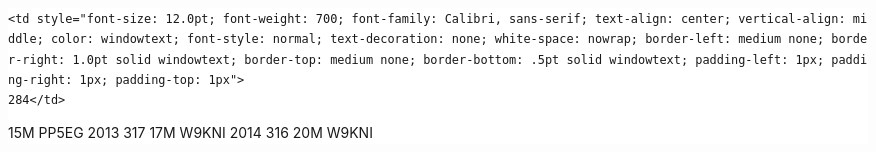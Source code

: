     <td style="font-size: 12.0pt; font-weight: 700; font-family: Calibri, sans-serif; text-align: center; vertical-align: middle; color: windowtext; font-style: normal; text-decoration: none; white-space: nowrap; border-left: medium none; border-right: 1.0pt solid windowtext; border-top: medium none; border-bottom: .5pt solid windowtext; padding-left: 1px; padding-right: 1px; padding-top: 1px">
    284</td>
  </tr>
  <tr height="26" style="height: 20.1pt">
    <td height="26" style="height: 20.1pt; color: blue; font-size: 12.0pt; font-weight: 700; font-family: Calibri, sans-serif; text-align: left; vertical-align: middle; font-style: normal; text-decoration: none; white-space: nowrap; border-left: 1.0pt solid windowtext; border-right: .5pt solid windowtext; border-top: medium none; border-bottom: .5pt solid windowtext; padding-left: 12px; padding-right: 1px; padding-top: 1px">
    15M</td>
    <td style="font-size: 12.0pt; font-family: Calibri, sans-serif; text-align: left; vertical-align: middle; color: windowtext; font-weight: 400; font-style: normal; text-decoration: none; white-space: nowrap; border-left: medium none; border-right: .5pt solid windowtext; border-top: medium none; border-bottom: .5pt solid windowtext; padding-left: 12px; padding-right: 1px; padding-top: 1px">
    PP5EG</td>
    <td style="font-size: 12.0pt; font-family: Calibri, sans-serif; text-align: center; vertical-align: middle; color: windowtext; font-weight: 400; font-style: normal; text-decoration: none; white-space: nowrap; border-left: medium none; border-right: .5pt solid windowtext; border-top: medium none; border-bottom: .5pt solid windowtext; padding-left: 1px; padding-right: 1px; padding-top: 1px">
    2013</td>
    <td style="font-size: 12.0pt; font-family: Calibri, sans-serif; text-align: center; vertical-align: middle; color: windowtext; font-weight: 400; font-style: normal; text-decoration: none; white-space: nowrap; border-left: medium none; border-right: 1.0pt solid windowtext; border-top: medium none; border-bottom: .5pt solid windowtext; padding-left: 1px; padding-right: 1px; padding-top: 1px">
    317</td>
  </tr>
  <tr height="26" style="height: 20.1pt">
    <td height="26" style="height: 20.1pt; color: blue; font-size: 12.0pt; font-weight: 700; font-family: Calibri, sans-serif; text-align: left; vertical-align: middle; font-style: normal; text-decoration: none; white-space: nowrap; border-left: 1.0pt solid windowtext; border-right: .5pt solid windowtext; border-top: medium none; border-bottom: .5pt solid windowtext; padding-left: 12px; padding-right: 1px; padding-top: 1px">
    17M</td>
    <td style="font-size: 12.0pt; font-family: Calibri, sans-serif; text-align: left; vertical-align: middle; color: windowtext; font-weight: 400; font-style: normal; text-decoration: none; white-space: nowrap; border-left: medium none; border-right: .5pt solid windowtext; border-top: medium none; border-bottom: .5pt solid windowtext; padding-left: 12px; padding-right: 1px; padding-top: 1px">
    W9KNI</td>
    <td style="font-size: 12.0pt; font-family: Calibri, sans-serif; text-align: center; vertical-align: middle; color: windowtext; font-weight: 400; font-style: normal; text-decoration: none; white-space: nowrap; border-left: medium none; border-right: .5pt solid windowtext; border-top: medium none; border-bottom: .5pt solid windowtext; padding-left: 1px; padding-right: 1px; padding-top: 1px">
    2014</td>
    <td style="font-size: 12.0pt; font-family: Calibri, sans-serif; text-align: center; vertical-align: middle; color: windowtext; font-weight: 400; font-style: normal; text-decoration: none; white-space: nowrap; border-left: medium none; border-right: 1.0pt solid windowtext; border-top: medium none; border-bottom: .5pt solid windowtext; padding-left: 1px; padding-right: 1px; padding-top: 1px">
    316</td>
  </tr>
  <tr height="26" style="height: 20.1pt">
    <td height="26" style="height: 20.1pt; color: blue; font-size: 12.0pt; font-weight: 700; font-family: Calibri, sans-serif; text-align: left; vertical-align: middle; font-style: normal; text-decoration: none; white-space: nowrap; border-left: 1.0pt solid windowtext; border-right: .5pt solid windowtext; border-top: medium none; border-bottom: .5pt solid windowtext; padding-left: 12px; padding-right: 1px; padding-top: 1px">
    20M</td>
    <td style="font-size: 12.0pt; font-family: Calibri, sans-serif; text-align: left; vertical-align: middle; color: windowtext; font-weight: 400; font-style: normal; text-decoration: none; white-space: nowrap; border-left: medium none; border-right: .5pt solid windowtext; border-top: medium none; border-bottom: .5pt solid windowtext; padding-left: 12px; padding-right: 1px; padding-top: 1px">
    W9KNI</td>